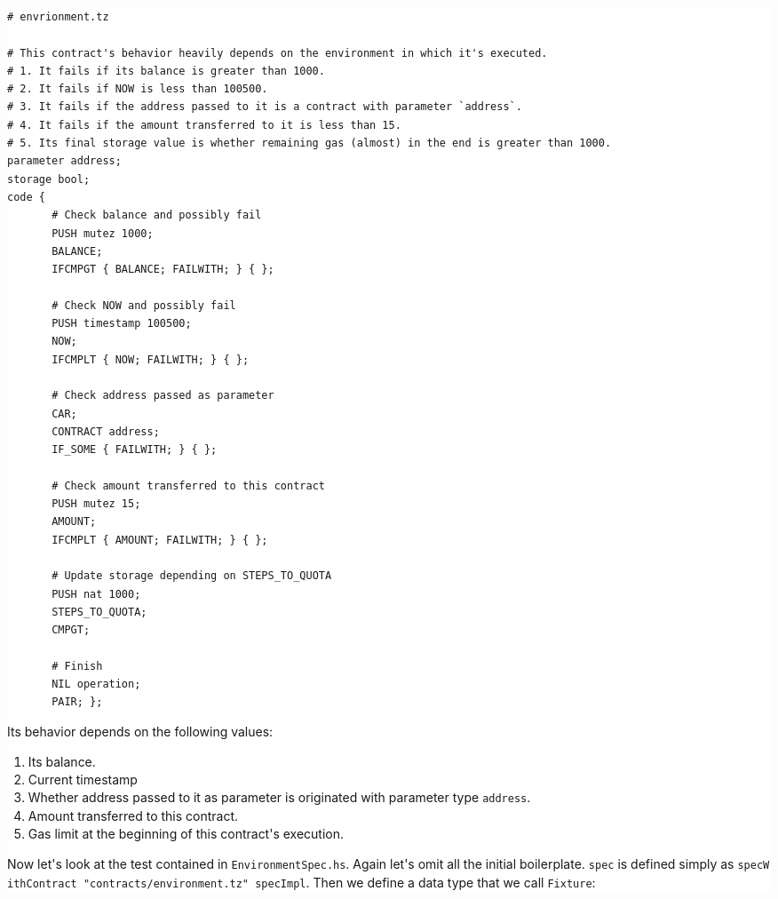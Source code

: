 ```
# envrionment.tz

# This contract's behavior heavily depends on the environment in which it's executed.
# 1. It fails if its balance is greater than 1000.
# 2. It fails if NOW is less than 100500.
# 3. It fails if the address passed to it is a contract with parameter `address`.
# 4. It fails if the amount transferred to it is less than 15.
# 5. Its final storage value is whether remaining gas (almost) in the end is greater than 1000.
parameter address;
storage bool;
code {
       # Check balance and possibly fail
       PUSH mutez 1000;
       BALANCE;
       IFCMPGT { BALANCE; FAILWITH; } { };

       # Check NOW and possibly fail
       PUSH timestamp 100500;
       NOW;
       IFCMPLT { NOW; FAILWITH; } { };

       # Check address passed as parameter
       CAR;
       CONTRACT address;
       IF_SOME { FAILWITH; } { };

       # Check amount transferred to this contract
       PUSH mutez 15;
       AMOUNT;
       IFCMPLT { AMOUNT; FAILWITH; } { };

       # Update storage depending on STEPS_TO_QUOTA
       PUSH nat 1000;
       STEPS_TO_QUOTA;
       CMPGT;

       # Finish
       NIL operation;
       PAIR; };
```

Its behavior depends on the following values:
1. Its balance.
2. Current timestamp
3. Whether address passed to it as parameter is originated with parameter type `address`.
4. Amount transferred to this contract.
5. Gas limit at the beginning of this contract's execution.

Now let's look at the test contained in `EnvironmentSpec.hs`.
Again let's omit all the initial boilerplate.
`spec` is defined simply as `specWithContract "contracts/environment.tz" specImpl`.
Then we define a data type that we call `Fixture`:
